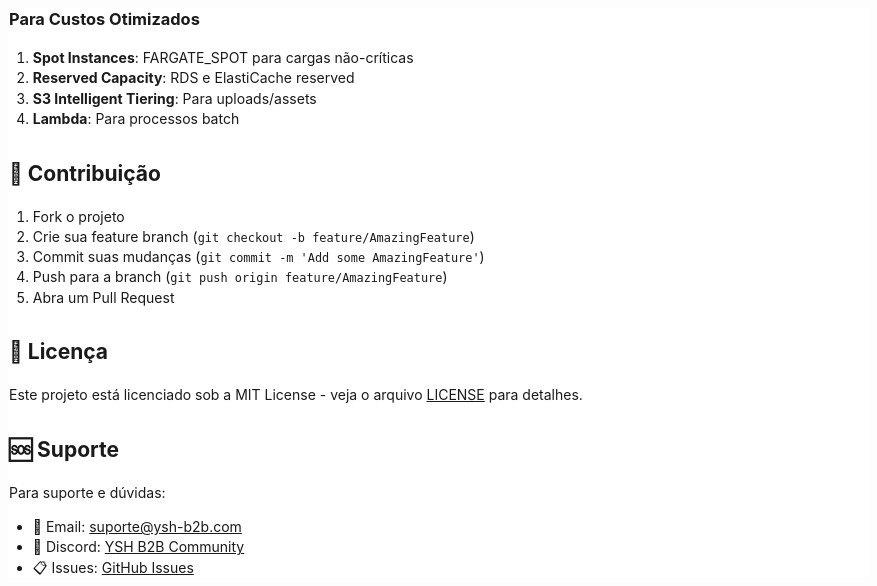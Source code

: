 ### Para Custos Otimizados

1. **Spot Instances**: FARGATE_SPOT para cargas não-críticas
2. **Reserved Capacity**: RDS e ElastiCache reserved
3. **S3 Intelligent Tiering**: Para uploads/assets
4. **Lambda**: Para processos batch

## 🤝 Contribuição

1. Fork o projeto
2. Crie sua feature branch (`git checkout -b feature/AmazingFeature`)
3. Commit suas mudanças (`git commit -m 'Add some AmazingFeature'`)
4. Push para a branch (`git push origin feature/AmazingFeature`)
5. Abra um Pull Request

## 📄 Licença

Este projeto está licenciado sob a MIT License - veja o arquivo [LICENSE](LICENSE) para detalhes.

## 🆘 Suporte

Para suporte e dúvidas:
- 📧 Email: suporte@ysh-b2b.com
- 💬 Discord: [YSH B2B Community](https://discord.gg/ysh-b2-b)
- 📋 Issues: [GitHub Issues](https://github.com/own-boldsbrain/ysh-b2b/issues)